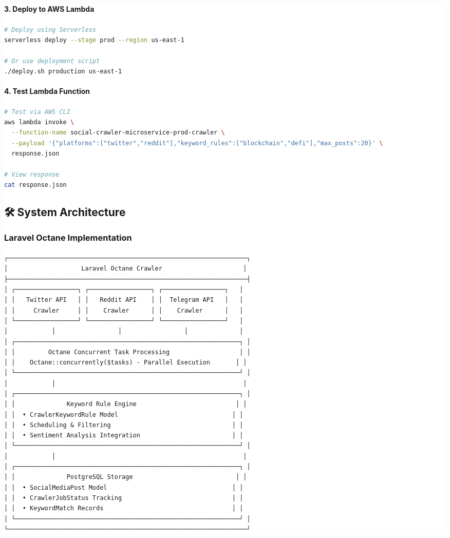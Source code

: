 #### **3. Deploy to AWS Lambda**
```bash
# Deploy using Serverless
serverless deploy --stage prod --region us-east-1

# Or use deployment script
./deploy.sh production us-east-1
```

#### **4. Test Lambda Function**
```bash
# Test via AWS CLI
aws lambda invoke \
  --function-name social-crawler-microservice-prod-crawler \
  --payload '{"platforms":["twitter","reddit"],"keyword_rules":["blockchain","defi"],"max_posts":20}' \
  response.json

# View response
cat response.json
```

## 🛠️ **System Architecture**

### **Laravel Octane Implementation**
```
┌─────────────────────────────────────────────────────────────────┐
│                    Laravel Octane Crawler                      │
├─────────────────────────────────────────────────────────────────┤
│ ┌─────────────────┐ ┌─────────────────┐ ┌─────────────────┐   │
│ │   Twitter API   │ │   Reddit API    │ │  Telegram API   │   │
│ │     Crawler     │ │    Crawler      │ │    Crawler      │   │
│ └─────────────────┘ └─────────────────┘ └─────────────────┘   │
│            │                 │                 │              │
│ ┌─────────────────────────────────────────────────────────────┐ │
│ │         Octane Concurrent Task Processing                   │ │
│ │    Octane::concurrently($tasks) - Parallel Execution       │ │
│ └─────────────────────────────────────────────────────────────┘ │
│            │                                                   │
│ ┌─────────────────────────────────────────────────────────────┐ │
│ │              Keyword Rule Engine                           │ │
│ │  • CrawlerKeywordRule Model                               │ │
│ │  • Scheduling & Filtering                                 │ │
│ │  • Sentiment Analysis Integration                         │ │
│ └─────────────────────────────────────────────────────────────┘ │
│            │                                                   │
│ ┌─────────────────────────────────────────────────────────────┐ │
│ │              PostgreSQL Storage                            │ │
│ │  • SocialMediaPost Model                                  │ │
│ │  • CrawlerJobStatus Tracking                              │ │
│ │  • KeywordMatch Records                                   │ │
│ └─────────────────────────────────────────────────────────────┘ │
└─────────────────────────────────────────────────────────────────┘
```
